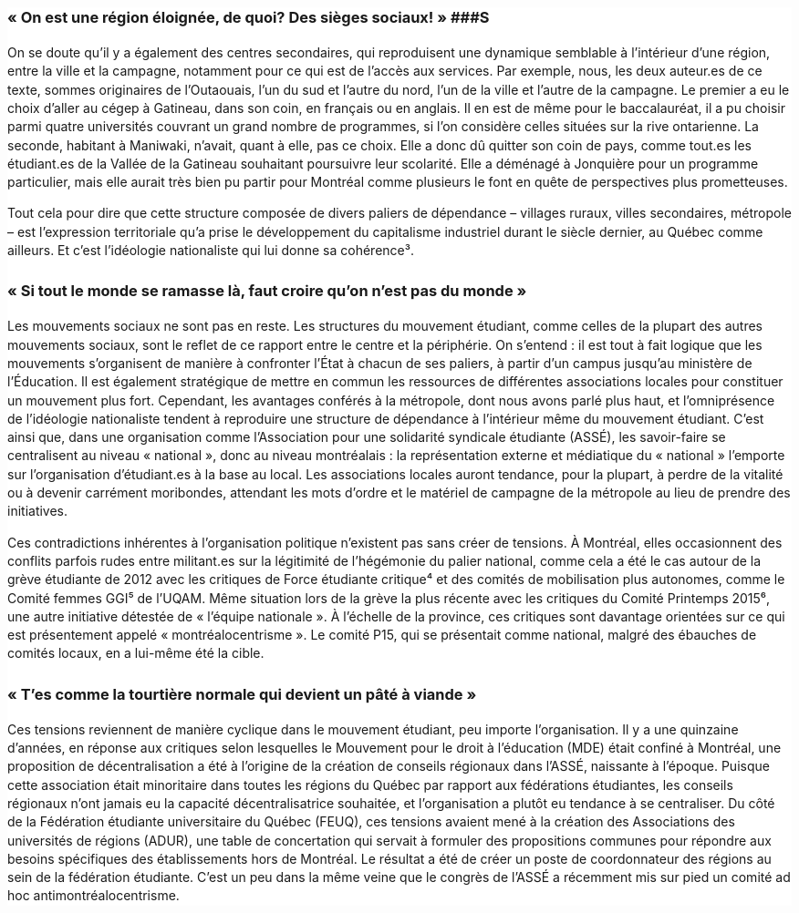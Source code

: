 ### « On est une région éloignée, de quoi? Des sièges sociaux! » ###S

On se doute qu’il y a également des centres secondaires, qui reproduisent une dynamique semblable à l’intérieur d’une région, entre la ville et la campagne, notamment pour ce qui est de l’accès aux services. Par exemple, nous, les deux auteur.es de ce texte, sommes originaires de l’Outaouais, l’un du sud et l’autre du nord, l’un de la ville et l’autre de la campagne. Le premier a eu le choix d’aller au cégep à Gatineau, dans son coin, en français ou en anglais. Il en est de même pour le baccalauréat, il a pu choisir parmi quatre universités couvrant un grand nombre de programmes, si l’on considère celles situées sur la rive ontarienne. La seconde, habitant à Maniwaki, n’avait, quant à elle, pas ce choix. Elle a donc dû quitter son coin de pays, comme tout.es les étudiant.es de la Vallée de la Gatineau souhaitant poursuivre leur scolarité. Elle a déménagé à Jonquière pour un programme particulier, mais elle aurait très bien pu partir pour Montréal comme plusieurs le font en quête de perspectives plus prometteuses.

Tout cela pour dire que cette structure composée de divers paliers de dépendance – villages ruraux, villes secondaires, métropole – est l’expression territoriale qu’a prise le développement du capitalisme industriel durant le siècle dernier, au Québec comme ailleurs. Et c’est l’idéologie nationaliste qui lui donne sa cohérence³.

### « Si tout le monde se ramasse là, faut croire qu’on n’est pas du monde »

Les mouvements sociaux ne sont pas en reste. Les structures du mouvement étudiant, comme celles de la plupart des autres mouvements sociaux, sont le reflet de ce rapport entre le centre et la périphérie. On s’entend : il est tout à fait logique que les mouvements s’organisent de manière à confronter l’État à chacun de ses paliers, à partir d’un campus jusqu’au ministère de l’Éducation. Il est également stratégique de mettre en commun les ressources de différentes associations locales pour constituer un mouvement plus fort. Cependant, les avantages conférés à la métropole, dont nous avons parlé plus haut, et l’omniprésence de l’idéologie nationaliste tendent à reproduire une structure de dépendance à l’intérieur même du mouvement étudiant. C’est ainsi que, dans une organisation comme l’Association pour une solidarité syndicale étudiante (ASSÉ), les savoir-faire se centralisent au niveau « national », donc au niveau montréalais : la représentation externe et médiatique du « national » l’emporte sur l’organisation d’étudiant.es à la base au local. Les associations locales auront tendance, pour la plupart, à perdre de la vitalité ou à devenir carrément moribondes, attendant les mots d’ordre et le matériel de campagne de la métropole au lieu de prendre des initiatives.

Ces contradictions inhérentes à l’organisation politique n’existent pas sans créer de tensions. À Montréal, elles occasionnent des conflits parfois rudes entre militant.es sur la légitimité de l’hégémonie du palier national, comme cela a été le cas autour de la grève étudiante de 2012 avec les critiques de Force étudiante critique⁴ et des comités de mobilisation plus autonomes, comme le Comité femmes GGI⁵ de l’UQAM. Même situation lors de la grève la plus récente avec les critiques du Comité Printemps 2015⁶, une autre initiative détestée de « l’équipe nationale ». À l’échelle de la province, ces critiques sont davantage orientées sur ce qui est présentement appelé « montréalocentrisme ». Le comité P15, qui se présentait comme national, malgré des ébauches de comités locaux, en a lui-même été la cible.

### « T’es comme la tourtière normale qui devient un pâté à viande »

Ces tensions reviennent de manière cyclique dans le mouvement étudiant, peu importe l’organisation. Il y a une quinzaine d’années, en réponse aux critiques selon lesquelles le Mouvement pour le droit à l’éducation (MDE) était confiné à Montréal, une proposition de décentralisation a été à l’origine de la création de conseils régionaux dans l’ASSÉ, naissante à l’époque. Puisque cette association était minoritaire dans toutes les régions du Québec par rapport aux fédérations étudiantes, les conseils régionaux n’ont jamais eu la capacité décentralisatrice souhaitée, et l’organisation a plutôt eu tendance à se centraliser. Du côté de la Fédération étudiante universitaire du Québec (FEUQ), ces tensions avaient mené à la création des Associations des universités de régions (ADUR), une table de concertation qui servait à formuler des propositions communes pour répondre aux besoins spécifiques des établissements hors de Montréal. Le résultat a été de créer un poste de coordonnateur des régions au sein de la fédération étudiante. C’est un peu dans la même veine que le congrès de l’ASSÉ a récemment mis sur pied un comité ad hoc antimontréalocentrisme.
